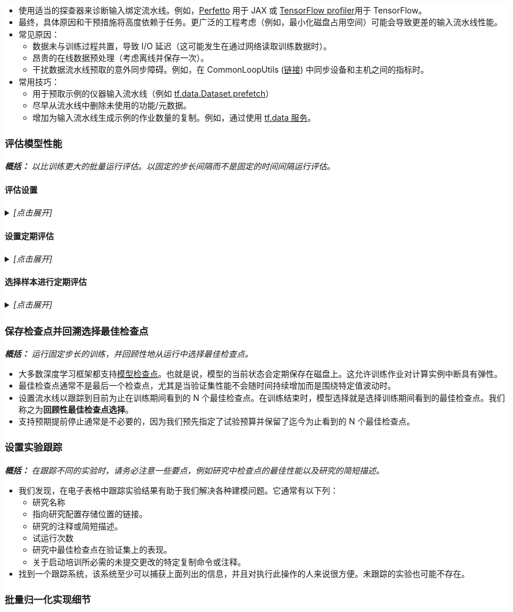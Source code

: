 -   使用适当的探查器来诊断输入绑定流水线。例如，[Perfetto](https://jax.readthedocs.io/en/latest/profiling.html) 用于 JAX 或 [TensorFlow profiler](https://www.tensorflow.org/guide/profiler)用于 TensorFlow。
-   最终，具体原因和干预措施将高度依赖于任务。更广泛的工程考虑（例如，最小化磁盘占用空间）可能会导致更差的输入流水线性能。
-   常见原因：
    -   数据未与训练过程共置，导致 I/O 延迟（这可能发生在通过网络读取训练数据时）。
    -   昂贵的在线数据预处理（考虑离线并保存一次）。
    -   干扰数据流水线预取的意外同步障碍。例如，在 CommonLoopUtils ([链接](https://github.com/google/CommonLoopUtils/blob/fea2518ada8814a78e1492023fd9f00edb0b0568/clu/metrics.py#L291)) 中同步设备和主机之间的指标时。
-   常用技巧：
    -   用于预取示例的仪器输入流水线（例如 [tf.data.Dataset.prefetch](https://www.tensorflow.org/guide/data_performance#prefetching)）
    -   尽早从流水线中删除未使用的功能/元数据。
    -   增加为输入流水线生成示例的作业数量的复制。例如，通过使用 [tf.data 服务](https://www.tensorflow.org/api_docs/python/tf/data/experimental/service)。

### 评估模型性能

***概括：*** *以比训练更大的批量运行评估。以固定的步长间隔而不是固定的时间间隔运行评估。*

#### 评估设置

<details><summary><em>[点击展开]</em></summary></details>

#### 设置定期评估

<details><summary><em>[点击展开]</em></summary></details>

#### 选择样本进行定期评估

<details><summary><em>[点击展开]</em></summary></details>

### 保存检查点并回溯选择最佳检查点

***概括：*** *运行固定步长的训练，并回顾性地从运行中选择最佳检查点。*

-   大多数深度学习框架都支持[模型检查点](https://flax.readthedocs.io/en/latest/api_reference/flax.training.html)。也就是说，模型的当前状态会定期保存在磁盘上。这允许训练作业对计算实例中断具有弹性。
-   最佳检查点通常不是最后一个检查点，尤其是当验证集性能不会随时间持续增加而是围绕特定值波动时。
-   设置流水线以跟踪到目前为止在训练期间看到的 N 个最佳检查点。在训练结束时，模型选择就是选择训练期间看到的最佳检查点。我们称之为**回顾性最佳检查点选择**。
-   支持预期提前停止通常是不必要的，因为我们预先指定了试验预算并保留了迄今为止看到的 N 个最佳检查点。

### 设置实验跟踪

***概括：*** *在跟踪不同的实验时，请务必注意一些要点，例如研究中检查点的最佳性能以及研究的简短描述。*

-   我们发现，在电子表格中跟踪实验结果有助于我们解决各种建模问题。它通常有以下列：
    -   研究名称
    -   指向研究配置存储位置的链接。
    -   研究的注释或简短描述。
    -   试运行次数
    -   研究中最佳检查点在验证集上的表现。
    -   关于启动培训所必需的未提交更改的特定复制命令或注释。
-   找到一个跟踪系统，该系统至少可以捕获上面列出的信息，并且对执行此操作的人来说很方便。未跟踪的实验也可能不存在。

### 批量归一化实现细节
